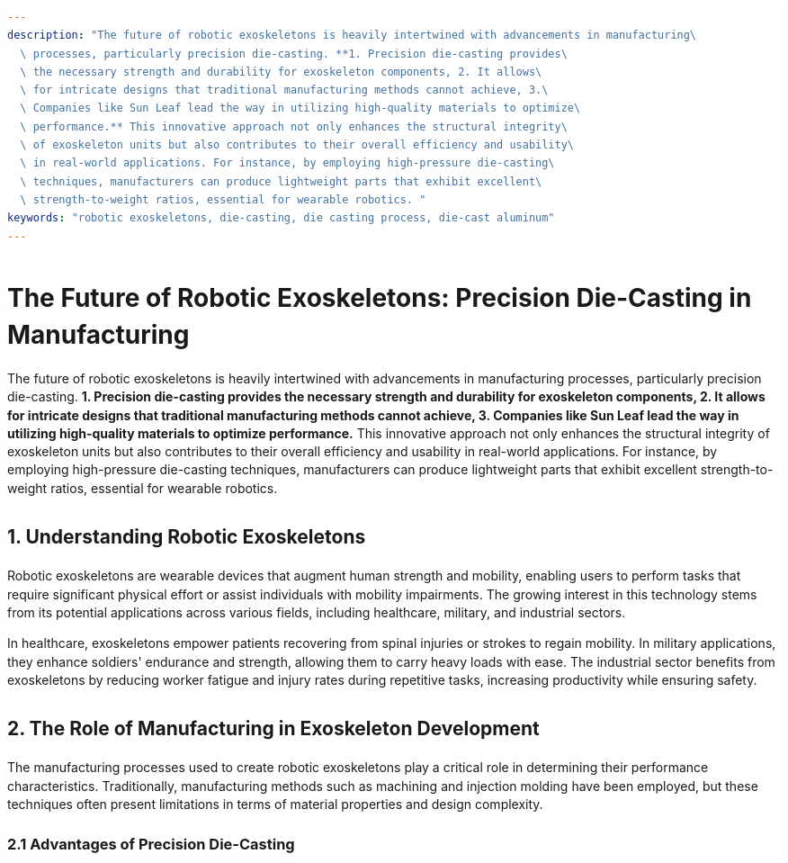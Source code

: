 ```yaml
---
description: "The future of robotic exoskeletons is heavily intertwined with advancements in manufacturing\
  \ processes, particularly precision die-casting. **1. Precision die-casting provides\
  \ the necessary strength and durability for exoskeleton components, 2. It allows\
  \ for intricate designs that traditional manufacturing methods cannot achieve, 3.\
  \ Companies like Sun Leaf lead the way in utilizing high-quality materials to optimize\
  \ performance.** This innovative approach not only enhances the structural integrity\
  \ of exoskeleton units but also contributes to their overall efficiency and usability\
  \ in real-world applications. For instance, by employing high-pressure die-casting\
  \ techniques, manufacturers can produce lightweight parts that exhibit excellent\
  \ strength-to-weight ratios, essential for wearable robotics. "
keywords: "robotic exoskeletons, die-casting, die casting process, die-cast aluminum"
---
```

# The Future of Robotic Exoskeletons: Precision Die-Casting in Manufacturing

The future of robotic exoskeletons is heavily intertwined with advancements in manufacturing processes, particularly precision die-casting. **1. Precision die-casting provides the necessary strength and durability for exoskeleton components, 2. It allows for intricate designs that traditional manufacturing methods cannot achieve, 3. Companies like Sun Leaf lead the way in utilizing high-quality materials to optimize performance.** This innovative approach not only enhances the structural integrity of exoskeleton units but also contributes to their overall efficiency and usability in real-world applications. For instance, by employing high-pressure die-casting techniques, manufacturers can produce lightweight parts that exhibit excellent strength-to-weight ratios, essential for wearable robotics. 

## **1. Understanding Robotic Exoskeletons**

Robotic exoskeletons are wearable devices that augment human strength and mobility, enabling users to perform tasks that require significant physical effort or assist individuals with mobility impairments. The growing interest in this technology stems from its potential applications across various fields, including healthcare, military, and industrial sectors. 

In healthcare, exoskeletons empower patients recovering from spinal injuries or strokes to regain mobility. In military applications, they enhance soldiers' endurance and strength, allowing them to carry heavy loads with ease. The industrial sector benefits from exoskeletons by reducing worker fatigue and injury rates during repetitive tasks, increasing productivity while ensuring safety.

## **2. The Role of Manufacturing in Exoskeleton Development**

The manufacturing processes used to create robotic exoskeletons play a critical role in determining their performance characteristics. Traditionally, manufacturing methods such as machining and injection molding have been employed, but these techniques often present limitations in terms of material properties and design complexity. 

### **2.1 Advantages of Precision Die-Casting**
